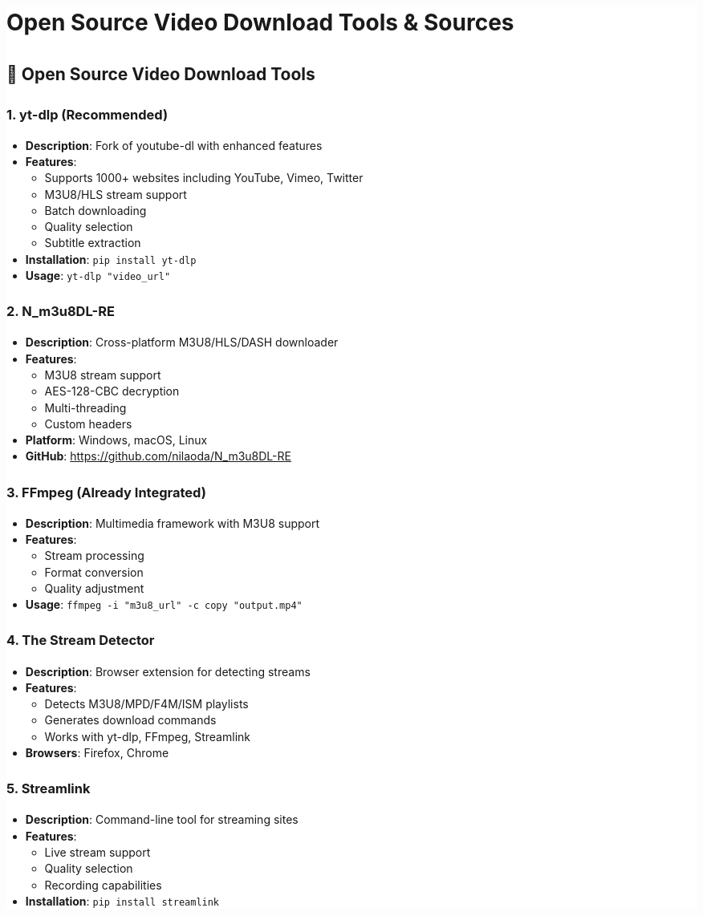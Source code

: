 # Open Source Video Download Tools & Sources

## 🎯 **Open Source Video Download Tools**

### **1. yt-dlp (Recommended)**
- **Description**: Fork of youtube-dl with enhanced features
- **Features**: 
  - Supports 1000+ websites including YouTube, Vimeo, Twitter
  - M3U8/HLS stream support
  - Batch downloading
  - Quality selection
  - Subtitle extraction
- **Installation**: `pip install yt-dlp`
- **Usage**: `yt-dlp "video_url"`

### **2. N_m3u8DL-RE**
- **Description**: Cross-platform M3U8/HLS/DASH downloader
- **Features**:
  - M3U8 stream support
  - AES-128-CBC decryption
  - Multi-threading
  - Custom headers
- **Platform**: Windows, macOS, Linux
- **GitHub**: https://github.com/nilaoda/N_m3u8DL-RE

### **3. FFmpeg (Already Integrated)**
- **Description**: Multimedia framework with M3U8 support
- **Features**:
  - Stream processing
  - Format conversion
  - Quality adjustment
- **Usage**: `ffmpeg -i "m3u8_url" -c copy "output.mp4"`

### **4. The Stream Detector**
- **Description**: Browser extension for detecting streams
- **Features**:
  - Detects M3U8/MPD/F4M/ISM playlists
  - Generates download commands
  - Works with yt-dlp, FFmpeg, Streamlink
- **Browsers**: Firefox, Chrome

### **5. Streamlink**
- **Description**: Command-line tool for streaming sites
- **Features**:
  - Live stream support
  - Quality selection
  - Recording capabilities
- **Installation**: `pip install streamlink`
